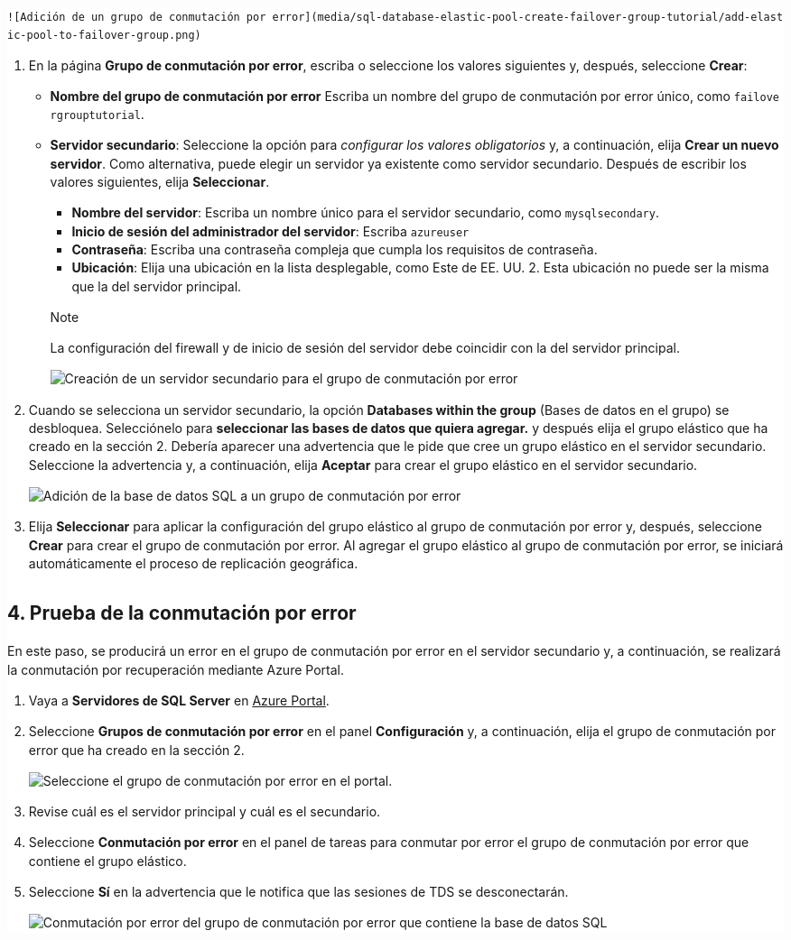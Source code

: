     ![Adición de un grupo de conmutación por error](media/sql-database-elastic-pool-create-failover-group-tutorial/add-elastic-pool-to-failover-group.png)

1. En la página **Grupo de conmutación por error**, escriba o seleccione los valores siguientes y, después, seleccione **Crear**:
    - **Nombre del grupo de conmutación por error** Escriba un nombre del grupo de conmutación por error único, como `failovergrouptutorial`. 
    - **Servidor secundario**: Seleccione la opción para *configurar los valores obligatorios* y, a continuación, elija **Crear un nuevo servidor**. Como alternativa, puede elegir un servidor ya existente como servidor secundario. Después de escribir los valores siguientes, elija **Seleccionar**. 
        - **Nombre del servidor**: Escriba un nombre único para el servidor secundario, como `mysqlsecondary`. 
        - **Inicio de sesión del administrador del servidor**: Escriba `azureuser`
        - **Contraseña**: Escriba una contraseña compleja que cumpla los requisitos de contraseña.
        - **Ubicación**: Elija una ubicación en la lista desplegable, como Este de EE. UU. 2. Esta ubicación no puede ser la misma que la del servidor principal.

       > [!NOTE]
       > La configuración del firewall y de inicio de sesión del servidor debe coincidir con la del servidor principal. 
    
       ![Creación de un servidor secundario para el grupo de conmutación por error](media/sql-database-single-database-create-failover-group-tutorial/create-secondary-failover-server.png)

1. Cuando se selecciona un servidor secundario, la opción **Databases within the group** (Bases de datos en el grupo) se desbloquea. Selecciónelo para **seleccionar las bases de datos que quiera agregar.** y después elija el grupo elástico que ha creado en la sección 2. Debería aparecer una advertencia que le pide que cree un grupo elástico en el servidor secundario. Seleccione la advertencia y, a continuación, elija **Aceptar** para crear el grupo elástico en el servidor secundario. 
        
    ![Adición de la base de datos SQL a un grupo de conmutación por error](media/sql-database-single-database-create-failover-group-tutorial/add-sqldb-to-failover-group.png)
        
1. Elija **Seleccionar** para aplicar la configuración del grupo elástico al grupo de conmutación por error y, después, seleccione **Crear** para crear el grupo de conmutación por error. Al agregar el grupo elástico al grupo de conmutación por error, se iniciará automáticamente el proceso de replicación geográfica. 


## <a name="4---test-failover"></a>4\. Prueba de la conmutación por error 
En este paso, se producirá un error en el grupo de conmutación por error en el servidor secundario y, a continuación, se realizará la conmutación por recuperación mediante Azure Portal. 

1. Vaya a **Servidores de SQL Server** en [Azure Portal](https://portal.azure.com). 
1. Seleccione **Grupos de conmutación por error** en el panel **Configuración** y, a continuación, elija el grupo de conmutación por error que ha creado en la sección 2. 
  
   ![Seleccione el grupo de conmutación por error en el portal.](media/sql-database-single-database-create-failover-group-tutorial/select-failover-group.png)

1. Revise cuál es el servidor principal y cuál es el secundario. 
1. Seleccione **Conmutación por error** en el panel de tareas para conmutar por error el grupo de conmutación por error que contiene el grupo elástico. 
1. Seleccione **Sí** en la advertencia que le notifica que las sesiones de TDS se desconectarán. 

   ![Conmutación por error del grupo de conmutación por error que contiene la base de datos SQL](media/sql-database-single-database-create-failover-group-tutorial/failover-sql-db.png)
